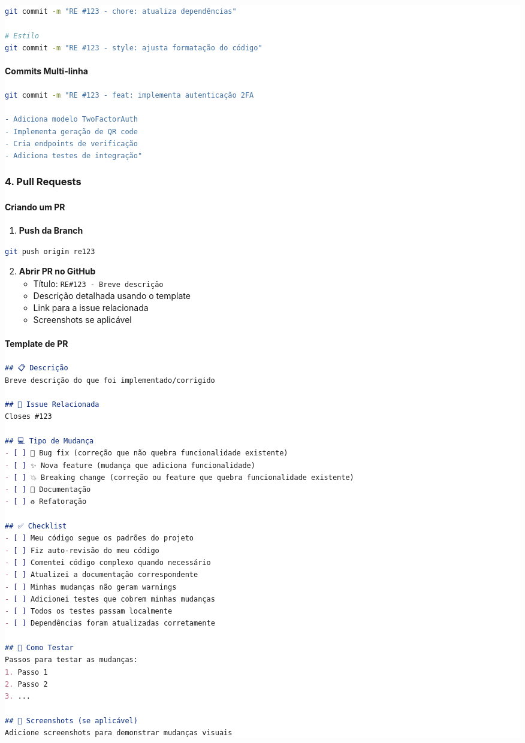 ```bash
git commit -m "RE #123 - chore: atualiza dependências"

# Estilo
git commit -m "RE #123 - style: ajusta formatação do código"
```

#### **Commits Multi-linha**

```bash
git commit -m "RE #123 - feat: implementa autenticação 2FA

- Adiciona modelo TwoFactorAuth
- Implementa geração de QR code
- Cria endpoints de verificação
- Adiciona testes de integração"
```

### 4. Pull Requests

#### **Criando um PR**

1. **Push da Branch**
```bash
git push origin re123
```

2. **Abrir PR no GitHub**
   - Título: `RE#123 - Breve descrição`
   - Descrição detalhada usando o template
   - Link para a issue relacionada
   - Screenshots se aplicável

#### **Template de PR**

```markdown
## 📋 Descrição
Breve descrição do que foi implementado/corrigido

## 🎯 Issue Relacionada
Closes #123

## 💻 Tipo de Mudança
- [ ] 🐛 Bug fix (correção que não quebra funcionalidade existente)
- [ ] ✨ Nova feature (mudança que adiciona funcionalidade)
- [ ] 💥 Breaking change (correção ou feature que quebra funcionalidade existente)
- [ ] 📝 Documentação
- [ ] ♻️ Refatoração

## ✅ Checklist
- [ ] Meu código segue os padrões do projeto
- [ ] Fiz auto-revisão do meu código
- [ ] Comentei código complexo quando necessário
- [ ] Atualizei a documentação correspondente
- [ ] Minhas mudanças não geram warnings
- [ ] Adicionei testes que cobrem minhas mudanças
- [ ] Todos os testes passam localmente
- [ ] Dependências foram atualizadas corretamente

## 🧪 Como Testar
Passos para testar as mudanças:
1. Passo 1
2. Passo 2
3. ...

## 📸 Screenshots (se aplicável)
Adicione screenshots para demonstrar mudanças visuais
```